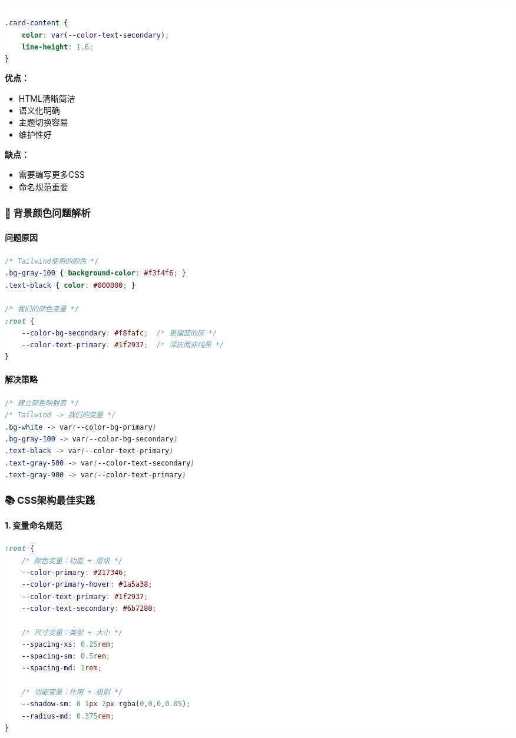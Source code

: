 ```css

.card-content {
    color: var(--color-text-secondary);
    line-height: 1.6;
}
```

**优点：**
- HTML清晰简洁
- 语义化明确
- 主题切换容易
- 维护性好

**缺点：**
- 需要编写更多CSS
- 命名规范重要

### 🔧 背景颜色问题解析

#### 问题原因
```css
/* Tailwind使用的颜色 */
.bg-gray-100 { background-color: #f3f4f6; }
.text-black { color: #000000; }

/* 我们的颜色变量 */
:root {
    --color-bg-secondary: #f8fafc;  /* 更偏蓝的灰 */
    --color-text-primary: #1f2937;  /* 深灰而非纯黑 */
}
```

#### 解决策略
```css
/* 建立颜色映射表 */
/* Tailwind -> 我们的变量 */
.bg-white -> var(--color-bg-primary)
.bg-gray-100 -> var(--color-bg-secondary)
.text-black -> var(--color-text-primary)
.text-gray-500 -> var(--color-text-secondary)
.text-gray-900 -> var(--color-text-primary)
```

### 📚 CSS架构最佳实践

#### 1. 变量命名规范
```css
:root {
    /* 颜色变量：功能 + 层级 */
    --color-primary: #217346;
    --color-primary-hover: #1a5a38;
    --color-text-primary: #1f2937;
    --color-text-secondary: #6b7280;
    
    /* 尺寸变量：类型 + 大小 */
    --spacing-xs: 0.25rem;
    --spacing-sm: 0.5rem;
    --spacing-md: 1rem;
    
    /* 功能变量：作用 + 级别 */
    --shadow-sm: 0 1px 2px rgba(0,0,0,0.05);
    --radius-md: 0.375rem;
}
```

